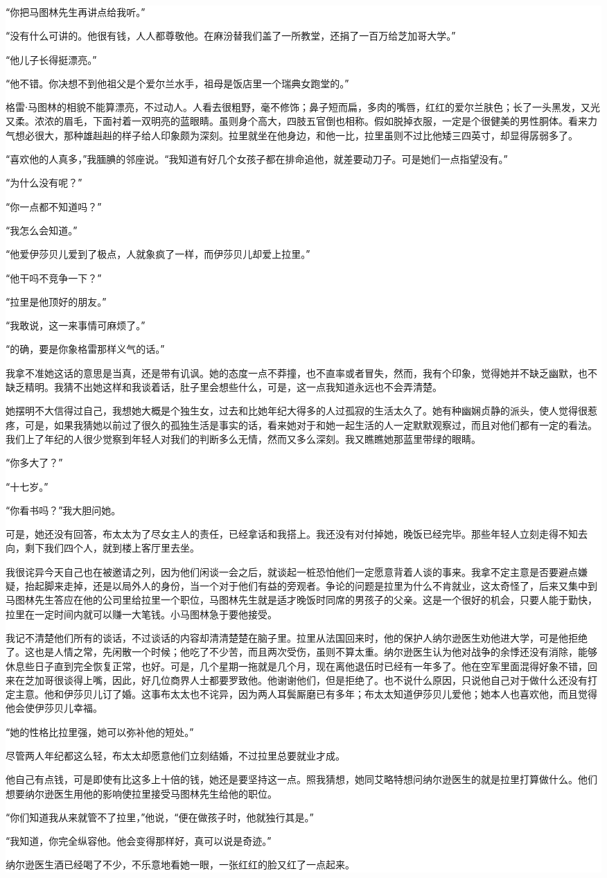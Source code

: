 “你把马图林先生再讲点给我听。”

“没有什么可讲的。他很有钱，人人都尊敬他。在麻汾替我们盖了一所教堂，还捐了一百万给芝加哥大学。”

“他儿子长得挺漂亮。”

“他不错。你决想不到他祖父是个爱尔兰水手，祖母是饭店里一个瑞典女跑堂的。”

格雷·马图林的相貌不能算漂亮，不过动人。人看去很粗野，毫不修饰；鼻子短而扁，多肉的嘴唇，红红的爱尔兰肤色；长了一头黑发，又光又柔。浓浓的眉毛，下面衬着一双明亮的蓝眼睛。虽则身个高大，四肢五官倒也相称。假如脱掉衣服，一定是个很健美的男性胴体。看来力气想必很大，那种雄赳赳的样子给人印象颇为深刻。拉里就坐在他身边，和他一比，拉里虽则不过比他矮三四英寸，却显得孱弱多了。

“喜欢他的人真多，”我腼腆的邻座说。“我知道有好几个女孩子都在排命追他，就差要动刀子。可是她们一点指望没有。”

“为什么没有呢？”

“你一点都不知道吗？”

“我怎么会知道。”

“他爱伊莎贝儿爱到了极点，人就象疯了一样，而伊莎贝儿却爱上拉里。”

“他干吗不竞争一下？”

“拉里是他顶好的朋友。”

“我敢说，这一来事情可麻烦了。”

“的确，要是你象格雷那样义气的话。”

我拿不准她这话的意思是当真，还是带有讥讽。她的态度一点不莽撞，也不直率或者冒失，然而，我有个印象，觉得她并不缺乏幽默，也不缺乏精明。我猜不出她这样和我谈着话，肚子里会想些什么，可是，这一点我知道永远也不会弄清楚。

她摆明不大信得过自己，我想她大概是个独生女，过去和比她年纪大得多的人过孤寂的生活太久了。她有种幽娴贞静的派头，使人觉得很惹疼，可是，如果我猜她以前过了很久的孤独生活是事实的话，看来她对于和她一起生活的人一定默默观察过，而且对他们都有一定的看法。我们上了年纪的人很少觉察到年轻人对我们的判断多么无情，然而又多么深刻。我又瞧瞧她那蓝里带绿的眼睛。

“你多大了？”

“十七岁。”

“你看书吗？”我大胆问她。

可是，她还没有回答，布太太为了尽女主人的责任，已经拿话和我搭上。我还没有对付掉她，晚饭已经完毕。那些年轻人立刻走得不知去向，剩下我们四个人，就到楼上客厅里去坐。

我很诧异今天自己也在被邀请之列，因为他们闲谈一会之后，就谈起一桩恐怕他们一定愿意背着人谈的事来。我拿不定主意是否要避点嫌疑，抬起脚来走掉，还是以局外人的身份，当一个对于他们有益的旁观者。争论的问题是拉里为什么不肯就业，这太奇怪了，后来又集中到马图林先生答应在他的公司里给拉里一个职位，马图林先生就是适才晚饭时同席的男孩子的父亲。这是一个很好的机会，只要人能于勤快，拉里在一定时间内就可以赚一大笔钱。小马图林急于要他接受。

我记不清楚他们所有的谈话，不过谈话的内容却清清楚楚在脑子里。拉里从法国回来时，他的保护人纳尔逊医生劝他进大学，可是他拒绝了。这也是人情之常，先闲散一个时候；他吃了不少苦，而且两次受伤，虽则不算太重。纳尔逊医生认为他对战争的余悸还没有消除，能够休息些日子直到完全恢复正常，也好。可是，几个星期一拖就是几个月，现在离他退伍时已经有一年多了。他在空军里面混得好象不错，回来在芝加哥很谈得上嘴，因此，好几位商界人士都要罗致他。他谢谢他们，但是拒绝了。也不说什么原因，只说他自己对于做什么还没有打定主意。他和伊莎贝儿订了婚。这事布太太也不诧异，因为两人耳鬓厮磨已有多年；布太太知道伊莎贝儿爱他；她本人也喜欢他，而且觉得他会使伊莎贝儿幸福。

“她的性格比拉里强，她可以弥补他的短处。”

尽管两人年纪都这么轻，布太太却愿意他们立刻结婚，不过拉里总要就业才成。

他自己有点钱，可是即使有比这多上十倍的钱，她还是要坚持这一点。照我猜想，她同艾略特想问纳尔逊医生的就是拉里打算做什么。他们想要纳尔逊医生用他的影响使拉里接受马图林先生给他的职位。

“你们知道我从来就管不了拉里，”他说，“便在做孩子时，他就独行其是。”

“我知道，你完全纵容他。他会变得那样好，真可以说是奇迹。”

纳尔逊医生酒已经喝了不少，不乐意地看她一眼，一张红红的脸又红了一点起来。
